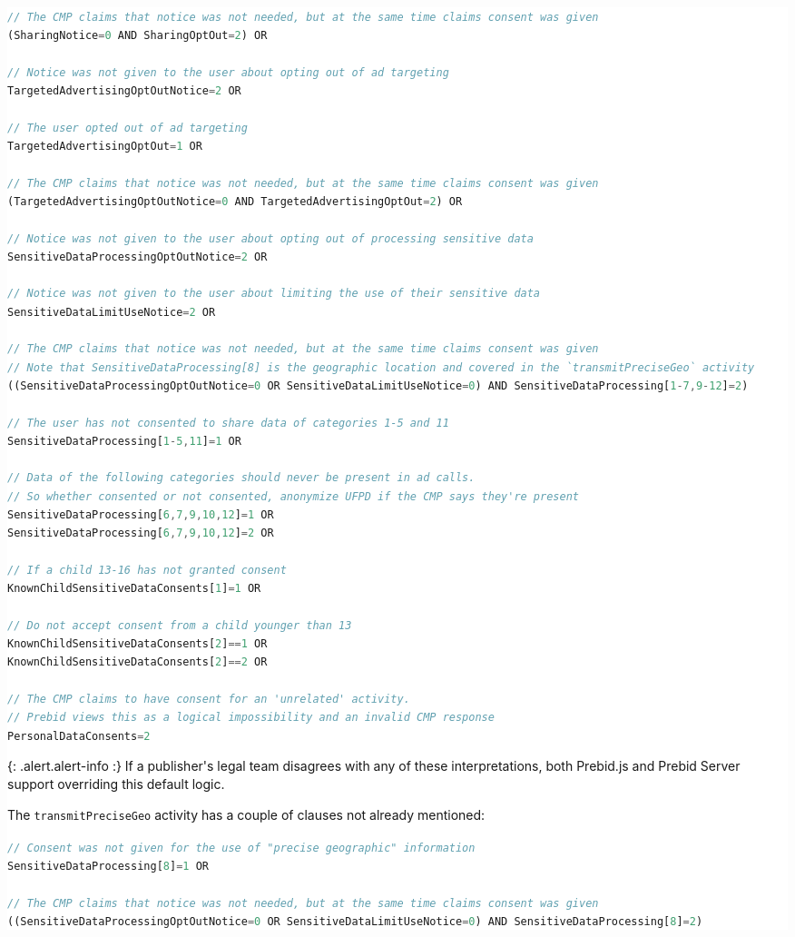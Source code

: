 ```javascript
// The CMP claims that notice was not needed, but at the same time claims consent was given
(SharingNotice=0 AND SharingOptOut=2) OR

// Notice was not given to the user about opting out of ad targeting
TargetedAdvertisingOptOutNotice=2 OR

// The user opted out of ad targeting
TargetedAdvertisingOptOut=1 OR

// The CMP claims that notice was not needed, but at the same time claims consent was given
(TargetedAdvertisingOptOutNotice=0 AND TargetedAdvertisingOptOut=2) OR

// Notice was not given to the user about opting out of processing sensitive data
SensitiveDataProcessingOptOutNotice=2 OR

// Notice was not given to the user about limiting the use of their sensitive data
SensitiveDataLimitUseNotice=2 OR

// The CMP claims that notice was not needed, but at the same time claims consent was given
// Note that SensitiveDataProcessing[8] is the geographic location and covered in the `transmitPreciseGeo` activity
((SensitiveDataProcessingOptOutNotice=0 OR SensitiveDataLimitUseNotice=0) AND SensitiveDataProcessing[1-7,9-12]=2)

// The user has not consented to share data of categories 1-5 and 11
SensitiveDataProcessing[1-5,11]=1 OR

// Data of the following categories should never be present in ad calls.
// So whether consented or not consented, anonymize UFPD if the CMP says they're present
SensitiveDataProcessing[6,7,9,10,12]=1 OR
SensitiveDataProcessing[6,7,9,10,12]=2 OR

// If a child 13-16 has not granted consent
KnownChildSensitiveDataConsents[1]=1 OR

// Do not accept consent from a child younger than 13
KnownChildSensitiveDataConsents[2]==1 OR
KnownChildSensitiveDataConsents[2]==2 OR

// The CMP claims to have consent for an 'unrelated' activity.
// Prebid views this as a logical impossibility and an invalid CMP response
PersonalDataConsents=2
```

{: .alert.alert-info :}
If a publisher's legal team disagrees with any of these interpretations, both Prebid.js and Prebid Server
support overriding this default logic.

The `transmitPreciseGeo` activity has a couple of clauses not already mentioned:

```javascript
// Consent was not given for the use of "precise geographic" information
SensitiveDataProcessing[8]=1 OR

// The CMP claims that notice was not needed, but at the same time claims consent was given
((SensitiveDataProcessingOptOutNotice=0 OR SensitiveDataLimitUseNotice=0) AND SensitiveDataProcessing[8]=2)
```
